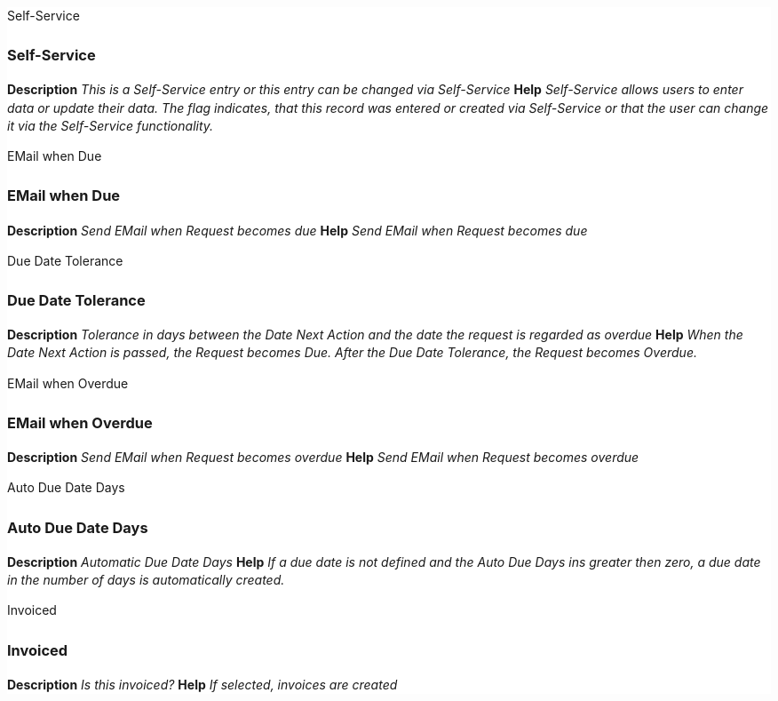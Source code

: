 Self-Service
### Self-Service

**Description**
 *This is a Self-Service entry or this entry can be changed via Self-Service*
**Help**
 *Self-Service allows users to enter data or update their data.  The flag indicates, that this record was entered or created via Self-Service or that the user can change it via the Self-Service functionality.*

EMail when Due
### EMail when Due

**Description**
 *Send EMail when Request becomes due*
**Help**
 *Send EMail when Request becomes due*

Due Date Tolerance
### Due Date Tolerance

**Description**
 *Tolerance in days between the Date Next Action and the date the request is regarded as overdue*
**Help**
 *When the Date Next Action is passed, the Request becomes Due. After the Due Date Tolerance, the Request becomes Overdue.*

EMail when Overdue
### EMail when Overdue

**Description**
 *Send EMail when Request becomes overdue*
**Help**
 *Send EMail when Request becomes overdue*

Auto Due Date Days
### Auto Due Date Days

**Description**
 *Automatic Due Date Days*
**Help**
 *If a due date is not defined and the Auto Due Days ins greater then zero, a due date in the number of days is automatically created.*

Invoiced
### Invoiced

**Description**
 *Is this invoiced?*
**Help**
 *If selected, invoices are created*
